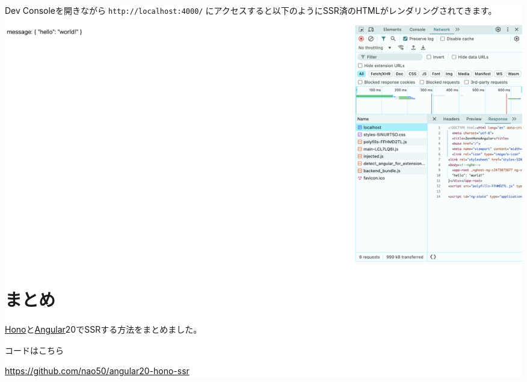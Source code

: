Dev Consoleを開きながら `http://localhost:4000/` にアクセスすると以下のようにSSR済のHTMLがレンダリングされてきます。  

![angular20 hono ssr 01](/images/angular18-hono-ssr-01.png)

# まとめ
[Hono](https://hono.dev/)と[Angular](https://angular.dev/)20でSSRする方法をまとめました。  

コードはこちら

https://github.com/nao50/angular20-hono-ssr